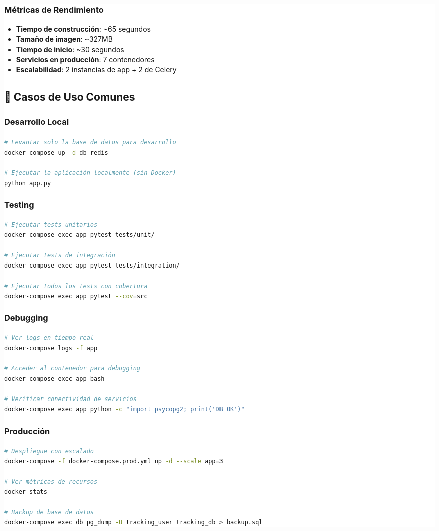 ### Métricas de Rendimiento

- **Tiempo de construcción**: ~65 segundos
- **Tamaño de imagen**: ~327MB
- **Tiempo de inicio**: ~30 segundos
- **Servicios en producción**: 7 contenedores
- **Escalabilidad**: 2 instancias de app + 2 de Celery

## 🎯 Casos de Uso Comunes

### Desarrollo Local
```bash
# Levantar solo la base de datos para desarrollo
docker-compose up -d db redis

# Ejecutar la aplicación localmente (sin Docker)
python app.py
```

### Testing
```bash
# Ejecutar tests unitarios
docker-compose exec app pytest tests/unit/

# Ejecutar tests de integración
docker-compose exec app pytest tests/integration/

# Ejecutar todos los tests con cobertura
docker-compose exec app pytest --cov=src
```

### Debugging
```bash
# Ver logs en tiempo real
docker-compose logs -f app

# Acceder al contenedor para debugging
docker-compose exec app bash

# Verificar conectividad de servicios
docker-compose exec app python -c "import psycopg2; print('DB OK')"
```

### Producción
```bash
# Despliegue con escalado
docker-compose -f docker-compose.prod.yml up -d --scale app=3

# Ver métricas de recursos
docker stats

# Backup de base de datos
docker-compose exec db pg_dump -U tracking_user tracking_db > backup.sql
```
